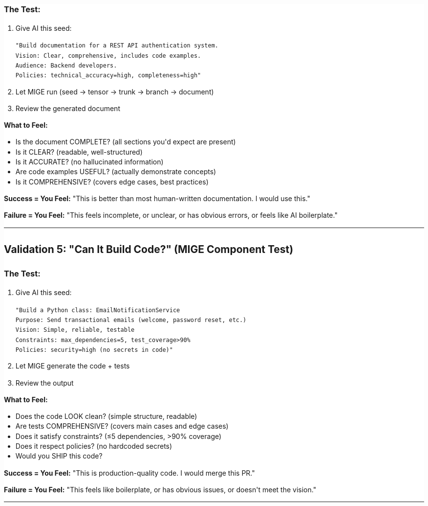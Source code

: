 ### The Test:
1. Give AI this seed:
   ```
   "Build documentation for a REST API authentication system.
   Vision: Clear, comprehensive, includes code examples.
   Audience: Backend developers.
   Policies: technical_accuracy=high, completeness=high"
   ```

2. Let MIGE run (seed → tensor → trunk → branch → document)

3. Review the generated document

**What to Feel:**
- Is the document COMPLETE? (all sections you'd expect are present)
- Is it CLEAR? (readable, well-structured)
- Is it ACCURATE? (no hallucinated information)
- Are code examples USEFUL? (actually demonstrate concepts)
- Is it COMPREHENSIVE? (covers edge cases, best practices)

**Success = You Feel:**
"This is better than most human-written documentation. I would use this."

**Failure = You Feel:**
"This feels incomplete, or unclear, or has obvious errors, or feels like AI boilerplate."

---

## Validation 5: "Can It Build Code?" (MIGE Component Test)

### The Test:
1. Give AI this seed:
   ```
   "Build a Python class: EmailNotificationService
   Purpose: Send transactional emails (welcome, password reset, etc.)
   Vision: Simple, reliable, testable
   Constraints: max_dependencies=5, test_coverage>90%
   Policies: security=high (no secrets in code)"
   ```

2. Let MIGE generate the code + tests

3. Review the output

**What to Feel:**
- Does the code LOOK clean? (simple structure, readable)
- Are tests COMPREHENSIVE? (covers main cases and edge cases)
- Does it satisfy constraints? (≤5 dependencies, >90% coverage)
- Does it respect policies? (no hardcoded secrets)
- Would you SHIP this code?

**Success = You Feel:**
"This is production-quality code. I would merge this PR."

**Failure = You Feel:**
"This feels like boilerplate, or has obvious issues, or doesn't meet the vision."

---